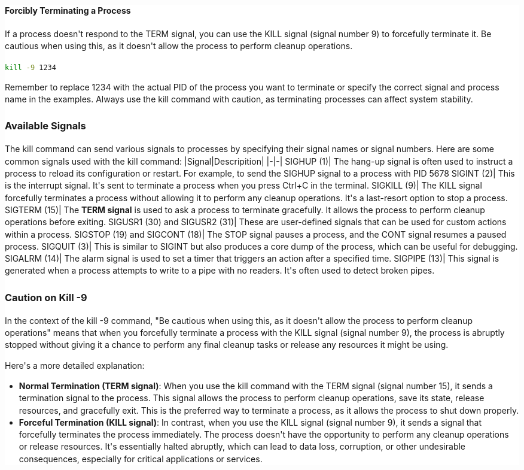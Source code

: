 #### Forcibly Terminating a Process
If a process doesn't respond to the TERM signal, you can use the KILL signal (signal number 9) to forcefully terminate it. Be cautious when using this, as it doesn't allow the process to perform cleanup operations.
```bash
kill -9 1234
```

Remember to replace 1234 with the actual PID of the process you want to terminate or specify the correct signal and process name in the examples. Always use the kill command with caution, as terminating processes can affect system stability.

### Available Signals
The kill command can send various signals to processes by specifying their signal names or signal numbers. Here are some common signals used with the kill command:
|Signal|Descripition|
|-|-|
SIGHUP (1)| The hang-up signal is often used to instruct a process to reload its configuration or restart. For example, to send the SIGHUP signal to a process with PID 5678
SIGINT (2)| This is the interrupt signal. It's sent to terminate a process when you press Ctrl+C in the terminal.
SIGKILL (9)| The KILL signal forcefully terminates a process without allowing it to perform any cleanup operations. It's a last-resort option to stop a process.
SIGTERM (15)| The **TERM signal** is used to ask a process to terminate gracefully. It allows the process to perform cleanup operations before exiting.
SIGUSR1 (30) and SIGUSR2 (31)| These are user-defined signals that can be used for custom actions within a process.
SIGSTOP (19) and SIGCONT (18)| The STOP signal pauses a process, and the CONT signal resumes a paused process.
SIGQUIT (3)| This is similar to SIGINT but also produces a core dump of the process, which can be useful for debugging.
SIGALRM (14)| The alarm signal is used to set a timer that triggers an action after a specified time.
SIGPIPE (13)| This signal is generated when a process attempts to write to a pipe with no readers. It's often used to detect broken pipes.

### Caution on Kill -9
In the context of the kill -9 command, "Be cautious when using this, as it doesn't allow the process to perform cleanup operations" means that when you forcefully terminate a process with the KILL signal (signal number 9), the process is abruptly stopped without giving it a chance to perform any final cleanup tasks or release any resources it might be using.

Here's a more detailed explanation:
- **Normal Termination (TERM signal)**: When you use the kill command with the TERM signal (signal number 15), it sends a termination signal to the process. This signal allows the process to perform cleanup operations, save its state, release resources, and gracefully exit. This is the preferred way to terminate a process, as it allows the process to shut down properly.
- **Forceful Termination (KILL signal)**: In contrast, when you use the KILL signal (signal number 9), it sends a signal that forcefully terminates the process immediately. The process doesn't have the opportunity to perform any cleanup operations or release resources. It's essentially halted abruptly, which can lead to data loss, corruption, or other undesirable consequences, especially for critical applications or services.
